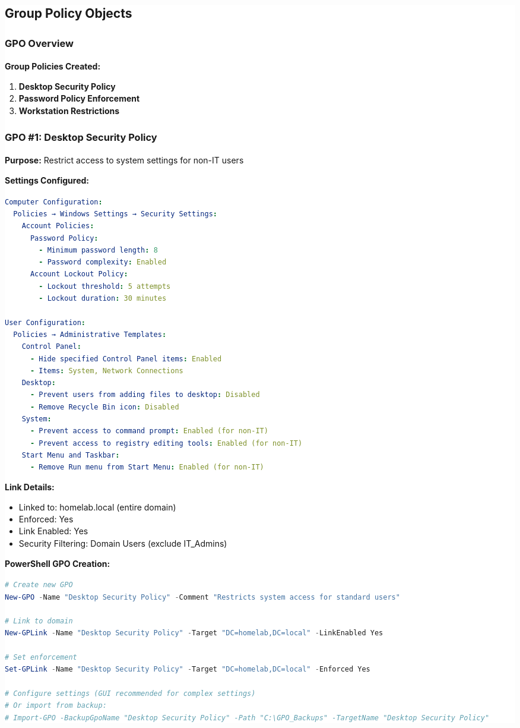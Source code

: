 
## Group Policy Objects

### **GPO Overview**

**Group Policies Created:**

1. **Desktop Security Policy**
2. **Password Policy Enforcement**
3. **Workstation Restrictions**

### **GPO #1: Desktop Security Policy**

**Purpose:** Restrict access to system settings for non-IT users

**Settings Configured:**

```yaml
Computer Configuration:
  Policies → Windows Settings → Security Settings:
    Account Policies:
      Password Policy:
        - Minimum password length: 8
        - Password complexity: Enabled
      Account Lockout Policy:
        - Lockout threshold: 5 attempts
        - Lockout duration: 30 minutes
        
User Configuration:
  Policies → Administrative Templates:
    Control Panel:
      - Hide specified Control Panel items: Enabled
      - Items: System, Network Connections
    Desktop:
      - Prevent users from adding files to desktop: Disabled
      - Remove Recycle Bin icon: Disabled
    System:
      - Prevent access to command prompt: Enabled (for non-IT)
      - Prevent access to registry editing tools: Enabled (for non-IT)
    Start Menu and Taskbar:
      - Remove Run menu from Start Menu: Enabled (for non-IT)
```

**Link Details:**
- Linked to: homelab.local (entire domain)
- Enforced: Yes
- Link Enabled: Yes
- Security Filtering: Domain Users (exclude IT_Admins)

**PowerShell GPO Creation:**

```powershell
# Create new GPO
New-GPO -Name "Desktop Security Policy" -Comment "Restricts system access for standard users"

# Link to domain
New-GPLink -Name "Desktop Security Policy" -Target "DC=homelab,DC=local" -LinkEnabled Yes

# Set enforcement
Set-GPLink -Name "Desktop Security Policy" -Target "DC=homelab,DC=local" -Enforced Yes

# Configure settings (GUI recommended for complex settings)
# Or import from backup:
# Import-GPO -BackupGpoName "Desktop Security Policy" -Path "C:\GPO_Backups" -TargetName "Desktop Security Policy"
```
